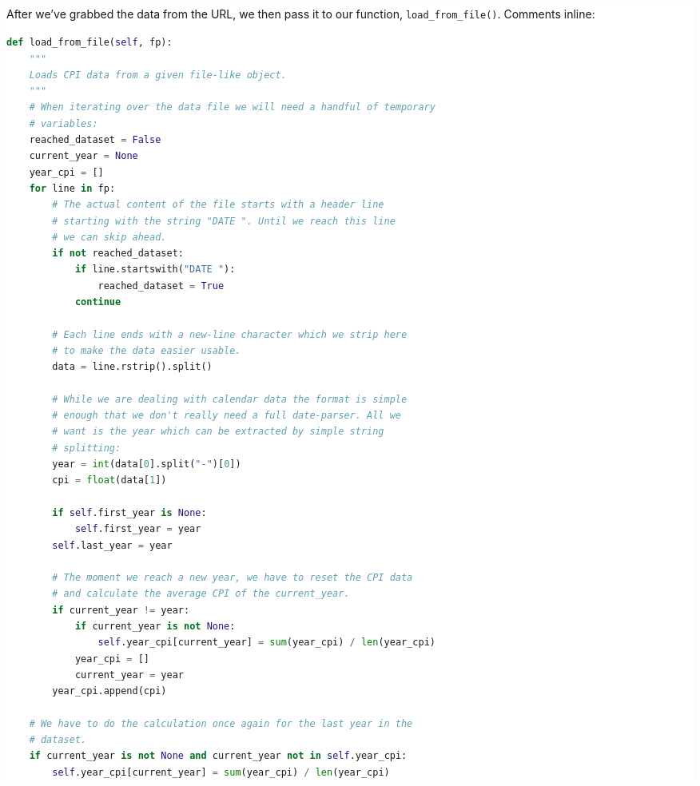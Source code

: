 After we’ve grabbed the data from the URL, we then pass it to our function, `load_from_file()`.  Comments inline:

```python
def load_from_file(self, fp):
    """
    Loads CPI data from a given file-like object.
    """
    # When iterating over the data file we will need a handful of temporary
    # variables:
    reached_dataset = False
    current_year = None
    year_cpi = []
    for line in fp:
        # The actual content of the file starts with a header line
        # starting with the string "DATE ". Until we reach this line
        # we can skip ahead.
        if not reached_dataset:
            if line.startswith("DATE "):
                reached_dataset = True
            continue    

        # Each line ends with a new-line character which we strip here
        # to make the data easier usable.
        data = line.rstrip().split()

        # While we are dealing with calendar data the format is simple
        # enough that we don't really need a full date-parser. All we
        # want is the year which can be extracted by simple string
        # splitting:
        year = int(data[0].split("-")[0])
        cpi = float(data[1])

        if self.first_year is None:
            self.first_year = year
        self.last_year = year

        # The moment we reach a new year, we have to reset the CPI data
        # and calculate the average CPI of the current_year.
        if current_year != year:
            if current_year is not None:
                self.year_cpi[current_year] = sum(year_cpi) / len(year_cpi)
            year_cpi = []
            current_year = year
        year_cpi.append(cpi)

    # We have to do the calculation once again for the last year in the
    # dataset.
    if current_year is not None and current_year not in self.year_cpi:
        self.year_cpi[current_year] = sum(year_cpi) / len(year_cpi)
```

